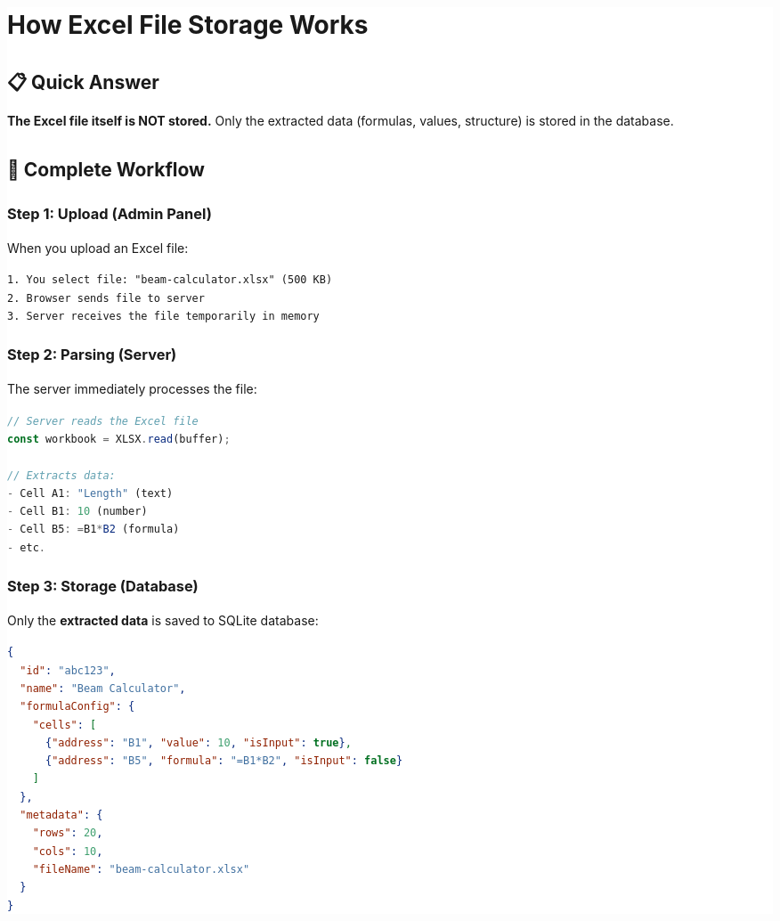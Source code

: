 # How Excel File Storage Works

## 📋 Quick Answer

**The Excel file itself is NOT stored.** Only the extracted data (formulas, values, structure) is stored in the database.

## 🔄 Complete Workflow

### Step 1: Upload (Admin Panel)

When you upload an Excel file:

```
1. You select file: "beam-calculator.xlsx" (500 KB)
2. Browser sends file to server
3. Server receives the file temporarily in memory
```

### Step 2: Parsing (Server)

The server immediately processes the file:

```javascript
// Server reads the Excel file
const workbook = XLSX.read(buffer);

// Extracts data:
- Cell A1: "Length" (text)
- Cell B1: 10 (number)
- Cell B5: =B1*B2 (formula)
- etc.
```

### Step 3: Storage (Database)

Only the **extracted data** is saved to SQLite database:

```json
{
  "id": "abc123",
  "name": "Beam Calculator",
  "formulaConfig": {
    "cells": [
      {"address": "B1", "value": 10, "isInput": true},
      {"address": "B5", "formula": "=B1*B2", "isInput": false}
    ]
  },
  "metadata": {
    "rows": 20,
    "cols": 10,
    "fileName": "beam-calculator.xlsx"
  }
}
```
